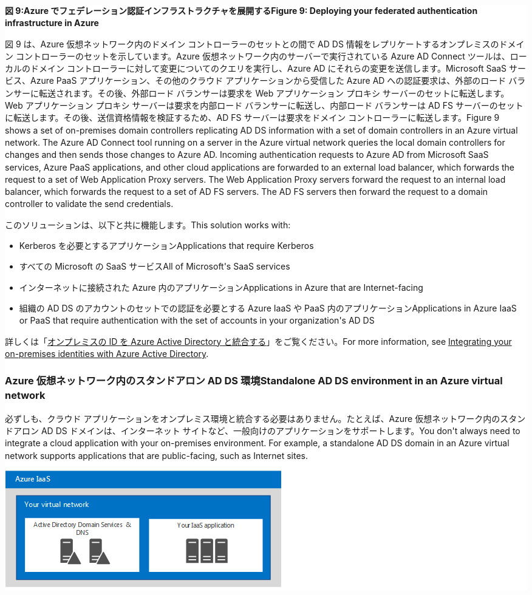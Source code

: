  <span data-ttu-id="9eda4-308">**図 9:Azure でフェデレーション認証インフラストラクチャを展開する**</span><span class="sxs-lookup"><span data-stu-id="9eda4-308">**Figure 9: Deploying your federated authentication infrastructure in Azure**</span></span>
  
<span data-ttu-id="9eda4-p129">図 9 は、Azure 仮想ネットワーク内のドメイン コントローラーのセットとの間で AD DS 情報をレプリケートするオンプレミスのドメイン コントローラーのセットを示しています。Azure 仮想ネットワーク内のサーバーで実行されている Azure AD Connect ツールは、ローカルのドメイン コントローラーに対して変更についてのクエリを実行し、Azure AD にそれらの変更を送信します。Microsoft SaaS サービス、Azure PaaS アプリケーション、その他のクラウド アプリケーションから受信した Azure AD への認証要求は、外部のロード バランサーに転送されます。その後、外部ロード バランサーは要求を Web アプリケーション プロキシ サーバーのセットに転送します。Web アプリケーション プロキシ サーバーは要求を内部ロード バランサーに転送し、内部ロード バランサーは AD FS サーバーのセットに転送します。その後、送信資格情報を検証するため、AD FS サーバーは要求をドメイン コントローラーに転送します。</span><span class="sxs-lookup"><span data-stu-id="9eda4-p129">Figure 9 shows a set of on-premises domain controllers replicating AD DS information with a set of domain controllers in an Azure virtual network. The Azure AD Connect tool running on a server in the Azure virtual network queries the local domain controllers for changes and then sends those changes to Azure AD. Incoming authentication requests to Azure AD from Microsoft SaaS services, Azure PaaS applications, and other cloud applications are forwarded to an external load balancer, which forwards the request to a set of Web Application Proxy servers. The Web Application Proxy servers forward the request to an internal load balancer, which forwards the request to a set of AD FS servers. The AD FS servers then forward the request to a domain controller to validate the send credentials.</span></span>
  
 <span data-ttu-id="9eda4-314">このソリューションは、以下と共に機能します。</span><span class="sxs-lookup"><span data-stu-id="9eda4-314">This solution works with:</span></span>
  
- <span data-ttu-id="9eda4-315">Kerberos を必要とするアプリケーション</span><span class="sxs-lookup"><span data-stu-id="9eda4-315">Applications that require Kerberos</span></span>
    
- <span data-ttu-id="9eda4-316">すべての Microsoft の SaaS サービス</span><span class="sxs-lookup"><span data-stu-id="9eda4-316">All of Microsoft's SaaS services</span></span>
    
- <span data-ttu-id="9eda4-317">インターネットに接続された Azure 内のアプリケーション</span><span class="sxs-lookup"><span data-stu-id="9eda4-317">Applications in Azure that are Internet-facing</span></span>
    
- <span data-ttu-id="9eda4-318">組織の AD DS のアカウントのセットでの認証を必要とする Azure IaaS や PaaS 内のアプリケーション</span><span class="sxs-lookup"><span data-stu-id="9eda4-318">Applications in Azure IaaS or PaaS that require authentication with the set of accounts in your organization's AD DS</span></span>
    
<span data-ttu-id="9eda4-319">詳しくは「[オンプレミスの ID を Azure Active Directory と統合する](https://go.microsoft.com/fwlink/p/?LinkId=524307)」をご覧ください。</span><span class="sxs-lookup"><span data-stu-id="9eda4-319">For more information, see [Integrating your on-premises identities with Azure Active Directory](https://go.microsoft.com/fwlink/p/?LinkId=524307).</span></span>
  
### <a name="standalone-ad-ds-environment-in-an-azure-virtual-network"></a><span data-ttu-id="9eda4-320">Azure 仮想ネットワーク内のスタンドアロン AD DS 環境</span><span class="sxs-lookup"><span data-stu-id="9eda4-320">Standalone AD DS environment in an Azure virtual network</span></span>

<span data-ttu-id="9eda4-p130">必ずしも、クラウド アプリケーションをオンプレミス環境と統合する必要はありません。たとえば、Azure 仮想ネットワーク内のスタンドアロン AD DS ドメインは、インターネット サイトなど、一般向けのアプリケーションをサポートします。</span><span class="sxs-lookup"><span data-stu-id="9eda4-p130">You don't always need to integrate a cloud application with your on-premises environment. For example, a standalone AD DS domain in an Azure virtual network supports applications that are public-facing, such as Internet sites.</span></span>
  
![サーバー ベース アプリケーションのスタンドアロン AD DS 環境](images/98c7349f-535d-4c9b-8de4-e580f6d573d4.png)
  